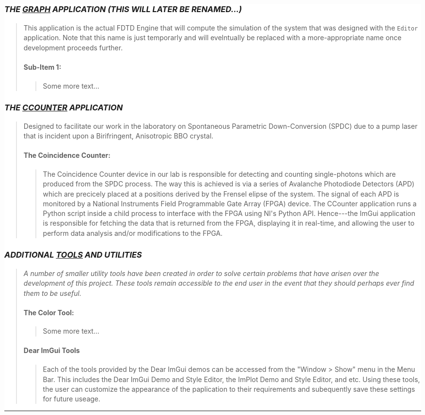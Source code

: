 
### ***THE [GRAPH]() APPLICATION (THIS WILL LATER BE RENAMED...)***
>
> This application is the actual FDTD Engine that will compute the simulation of the system that was designed with the `Editor` application.  Note that this name is just temporarly and will evelntually be replaced with a more-appropriate name once development proceeds further.  
>
>  #### Sub-Item 1:
> > Some more text...



### ***THE [CCOUNTER]() APPLICATION***
>
> Designed to facilitate our work in the laboratory on Spontaneous Parametric Down-Conversion (SPDC) due to a pump laser that is incident upon a Birifringent, Anisotropic BBO crystal.
>
>  #### The Coincidence Counter:
> > The Coincidence Counter device in our lab is responsible for detecting and counting single-photons which are produced from the SPDC process.  The way this is achieved is via a series of Avalanche Photodiode Detectors (APD) which are precicely placed at a positions derived by the Frensel elipse of the system.  The signal of each APD is monitored by a National Instruments Field Programmable Gate Array (FPGA) device.  The CCounter application runs a Python script inside a child process to interface with the FPGA using NI's Python API.  Hence---the ImGui application is responsible for fetching the data that is returned from the FPGA, displaying it in real-time, and allowing the user to perform data analysis and/or modifications to the FPGA.



### ***ADDITIONAL [TOOLS]() AND UTILITIES***
>
> *A number of smaller utility tools have been created in order to solve certain problems that have arisen over the development of this project.  These tools remain accessible to the end user in the event that they should perhaps ever find them to be useful.*
>
>
>
>  #### The Color Tool:
> > Some more text...
>
>
>
>  #### Dear ImGui Tools
> > Each of the tools provided by the Dear ImGui demos can be accessed from the "Window > Show" menu in the Menu Bar.  This includes the Dear ImGui Demo and Style Editor, the ImPlot Demo and Style Editor, and etc.  Using these tools, the user can customize the appearance of the paplication to their requirements and subequently save these settings for future useage. 






---
